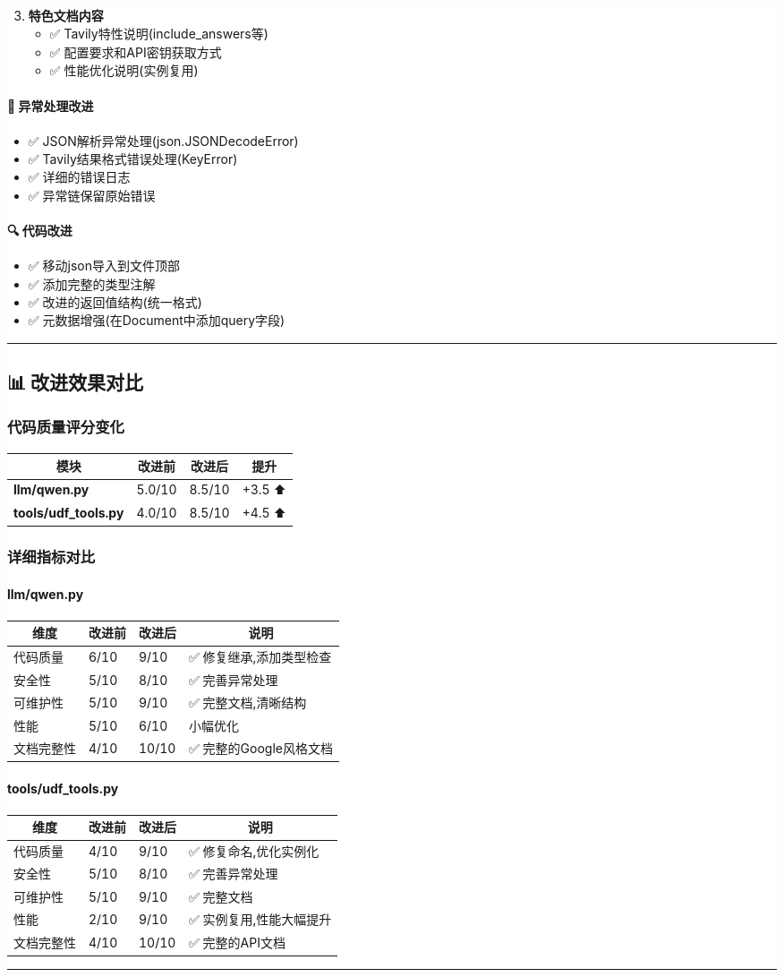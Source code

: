 3. **特色文档内容**
   - ✅ Tavily特性说明(include_answers等)
   - ✅ 配置要求和API密钥获取方式
   - ✅ 性能优化说明(实例复用)

#### 🎯 异常处理改进

- ✅ JSON解析异常处理(json.JSONDecodeError)
- ✅ Tavily结果格式错误处理(KeyError)
- ✅ 详细的错误日志
- ✅ 异常链保留原始错误

#### 🔍 代码改进

- ✅ 移动json导入到文件顶部
- ✅ 添加完整的类型注解
- ✅ 改进的返回值结构(统一格式)
- ✅ 元数据增强(在Document中添加query字段)

---

## 📊 改进效果对比

### 代码质量评分变化

| 模块 | 改进前 | 改进后 | 提升 |
|------|--------|--------|------|
| **llm/qwen.py** | 5.0/10 | 8.5/10 | +3.5 ⬆️ |
| **tools/udf_tools.py** | 4.0/10 | 8.5/10 | +4.5 ⬆️ |

### 详细指标对比

#### llm/qwen.py

| 维度 | 改进前 | 改进后 | 说明 |
|------|--------|--------|------|
| 代码质量 | 6/10 | 9/10 | ✅ 修复继承,添加类型检查 |
| 安全性 | 5/10 | 8/10 | ✅ 完善异常处理 |
| 可维护性 | 5/10 | 9/10 | ✅ 完整文档,清晰结构 |
| 性能 | 5/10 | 6/10 | 小幅优化 |
| 文档完整性 | 4/10 | 10/10 | ✅ 完整的Google风格文档 |

#### tools/udf_tools.py

| 维度 | 改进前 | 改进后 | 说明 |
|------|--------|--------|------|
| 代码质量 | 4/10 | 9/10 | ✅ 修复命名,优化实例化 |
| 安全性 | 5/10 | 8/10 | ✅ 完善异常处理 |
| 可维护性 | 5/10 | 9/10 | ✅ 完整文档 |
| 性能 | 2/10 | 9/10 | ✅ 实例复用,性能大幅提升 |
| 文档完整性 | 4/10 | 10/10 | ✅ 完整的API文档 |

---
